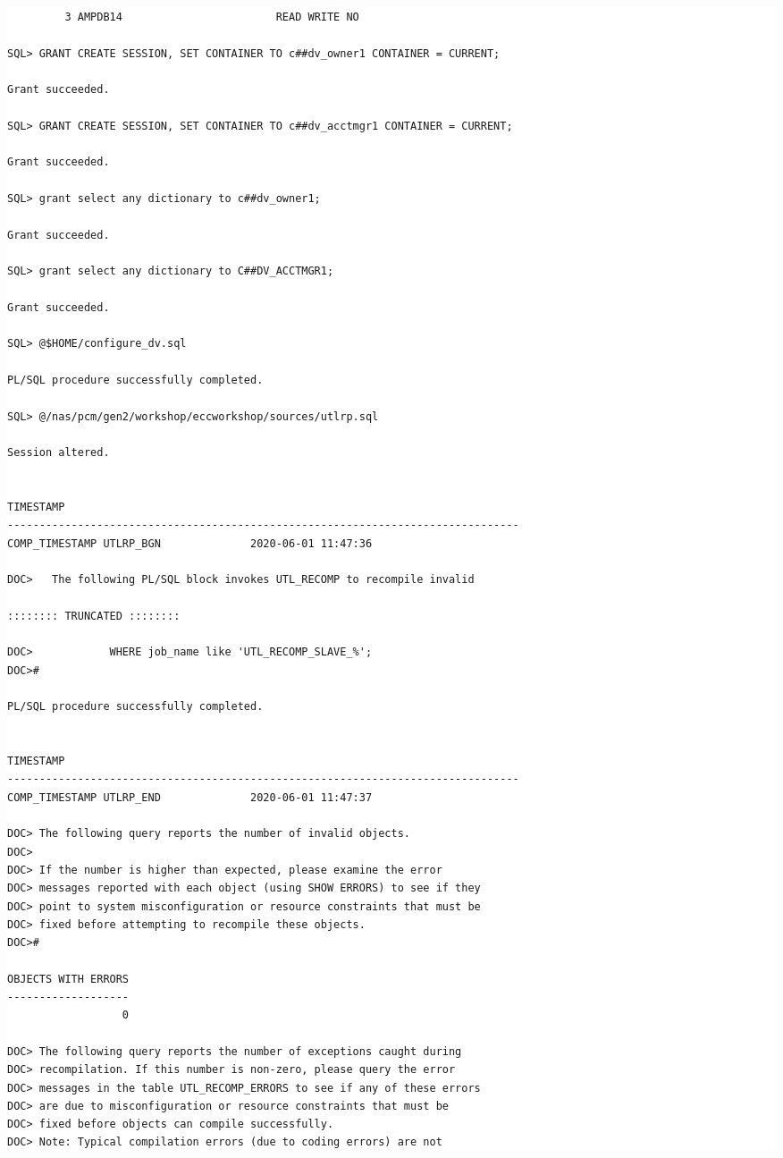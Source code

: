 ```
         3 AMPDB14                        READ WRITE NO

SQL> GRANT CREATE SESSION, SET CONTAINER TO c##dv_owner1 CONTAINER = CURRENT;

Grant succeeded.

SQL> GRANT CREATE SESSION, SET CONTAINER TO c##dv_acctmgr1 CONTAINER = CURRENT;

Grant succeeded.

SQL> grant select any dictionary to c##dv_owner1;

Grant succeeded.

SQL> grant select any dictionary to C##DV_ACCTMGR1;

Grant succeeded.

SQL> @$HOME/configure_dv.sql

PL/SQL procedure successfully completed.

SQL> @/nas/pcm/gen2/workshop/eccworkshop/sources/utlrp.sql

Session altered.


TIMESTAMP
--------------------------------------------------------------------------------
COMP_TIMESTAMP UTLRP_BGN              2020-06-01 11:47:36

DOC>   The following PL/SQL block invokes UTL_RECOMP to recompile invalid

:::::::: TRUNCATED ::::::::

DOC>            WHERE job_name like 'UTL_RECOMP_SLAVE_%';
DOC>#

PL/SQL procedure successfully completed.


TIMESTAMP
--------------------------------------------------------------------------------
COMP_TIMESTAMP UTLRP_END              2020-06-01 11:47:37

DOC> The following query reports the number of invalid objects.
DOC>
DOC> If the number is higher than expected, please examine the error
DOC> messages reported with each object (using SHOW ERRORS) to see if they
DOC> point to system misconfiguration or resource constraints that must be
DOC> fixed before attempting to recompile these objects.
DOC>#

OBJECTS WITH ERRORS
-------------------
                  0

DOC> The following query reports the number of exceptions caught during
DOC> recompilation. If this number is non-zero, please query the error
DOC> messages in the table UTL_RECOMP_ERRORS to see if any of these errors
DOC> are due to misconfiguration or resource constraints that must be
DOC> fixed before objects can compile successfully.
DOC> Note: Typical compilation errors (due to coding errors) are not
```